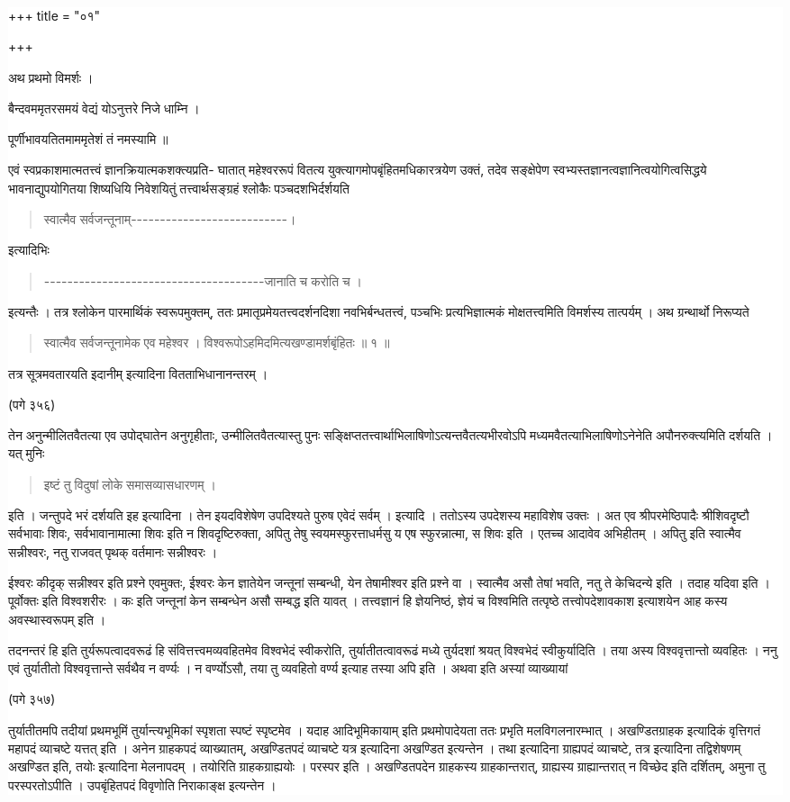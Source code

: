 +++
title = "०१"

+++

अथ प्रथमो विमर्शः ।

बैन्दवममृतरसमयं वेद्यं योऽनुत्तरे निजे धाम्नि ।

पूर्णीभावयतितमाममृतेशं तं नमस्यामि ॥

एवं स्वप्रकाशमात्मतत्त्वं ज्ञानक्रियात्मकशक्त्यप्रति- घातात् महेश्वररूपं वितत्य युक्त्यागमोपबृंहितमधिकारत्रयेण उक्तं, तदेव सङ्क्षेपेण स्वभ्यस्तज्ञानत्वज्ञानित्वयोगित्वसिद्धये भावनाद्युपयोगितया शिष्यधियि निवेशयितुं तत्त्वार्थसङ्ग्रहं श्लोकैः पञ्चदशभिर्दर्शयति


> स्वात्मैव सर्वजन्तूनाम्---------------------------।

इत्यादिभिः


> --------------------------------------जानाति च करोति च ।

इत्यन्तैः । तत्र श्लोकेन पारमार्थिकं स्वरूपमुक्तम्, ततः प्रमातृप्रमेयतत्त्वदर्शनदिशा नवभिर्बन्धतत्त्वं, पञ्चभिः प्रत्यभिज्ञात्मकं मोक्षतत्त्वमिति विमर्शस्य तात्पर्यम् । अथ ग्रन्थार्थो निरूप्यते


> स्वात्मैव सर्वजन्तूनामेक एव महेश्वर ।
> विश्वरूपोऽहमिदमित्यखण्डामर्शबृंहितः ॥ १ ॥

तत्र सूत्रमवतारयति इदानीम् इत्यादिना वितताभिधानानन्तरम् ।

(पगे ३५६)

तेन अनुन्मीलितवैतत्या एव उपोद्घातेन अनुगृहीताः, उन्मीलितवैतत्यास्तु पुनः सङ्क्षिप्ततत्त्वार्थाभिलाषिणोऽत्यन्तवैतत्यभीरवोऽपि मध्यमवैतत्याभिलाषिणोऽनेनेति अपौनरुक्त्यमिति दर्शयति । यत् मुनिः


> इष्टं तु विदुषां लोके समासव्यासधारणम् ।

इति । जन्तुपदे भरं दर्शयति इह इत्यादिना । तेन इयदविशेषेण उपदिश्यते पुरुष एवेदं सर्वम् । इत्यादि । ततोऽस्य उपदेशस्य महाविशेष उक्तः । अत एव श्रीपरमेष्ठिपादैः श्रीशिवदृष्टौ सर्वभावाः शिवः, सर्वभावानामात्मा शिवः इति न शिवदृष्टिरुक्ता, अपितु तेषु स्वयमस्फुरत्ताधर्मसु य एष स्फुरन्नात्मा, स शिवः इति । एतच्च आदावेव अभिहीतम् । अपितु इति स्वात्मैव सन्नीश्वरः, नतु राजवत् पृथक् वर्तमानः सन्नीश्वरः ।

ईश्वरः कीदृक् सन्नीश्वर इति प्रश्ने एवमुक्तः, ईश्वरः केन ज्ञातेयेन जन्तूनां सम्बन्धी, येन तेषामीश्वर इति प्रश्ने वा । स्वात्मैव असौ तेषां भवति, नतु ते केचिदन्ये इति । तदाह यदिवा इति । पूर्वोक्तः इति विश्वशरीरः । कः इति जन्तूनां केन सम्बन्धेन असौ सम्बद्ध इति यावत् । तत्त्वज्ञानं हि ज्ञेयनिष्ठं, ज्ञेयं च विश्वमिति तत्पृष्ठे तत्त्वोपदेशावकाश इत्याशयेन आह कस्य अवस्थास्वरूपम् इति ।

तदनन्तरं हि इति तुर्यरूपत्वादवरूढं हि संवित्तत्त्वमव्यवहितमेव विश्वभेदं स्वीकरोति, तुर्यातीतत्वावरूढं मध्ये तुर्यदशां श्रयत् विश्वभेदं स्वीकुर्यादिति । तया अस्य विश्ववृत्तान्तो व्यवहितः । ननु एवं तुर्यातीतो विश्ववृत्तान्ते सर्वथैव न वर्ण्यः । न वर्ण्योऽसौ, तया तु व्यवहितो वर्ण्य इत्याह तस्या अपि इति । अथवा इति अस्यां व्याख्यायां

(पगे ३५७)

तुर्यातीतमपि तदीयां प्रथमभूमिं तुर्यान्त्यभूमिकां स्पृशता स्पष्टं स्पृष्टमेव । यदाह आदिभूमिकायाम् इति प्रथमोपादेयता ततः प्रभृति मलविगलनारम्भात् । अखण्डितग्राहक इत्यादिकं वृत्तिगतं महापदं व्याचष्टे यत्तत् इति । अनेन ग्राहकपदं व्याख्यातम्, अखण्डितपदं व्याचष्टे यत्र इत्यादिना अखण्डित इत्यन्तेन । तथा इत्यादिना ग्राह्यपदं व्याचष्टे, तत्र इत्यादिना तद्विशेषणम् अखण्डित इति, तयोः इत्यादिना मेलनापदम् । तयोरिति ग्राहकग्राह्ययोः । परस्पर इति । अखण्डितपदेन ग्राहकस्य ग्राहकान्तरात्, ग्राह्यस्य ग्राह्यान्तरात् न विच्छेद इति दर्शितम्, अमुना तु परस्परतोऽपीति । उपबृंहितपदं विवृणोति निराकाङ्क्ष इत्यन्तेन ।
